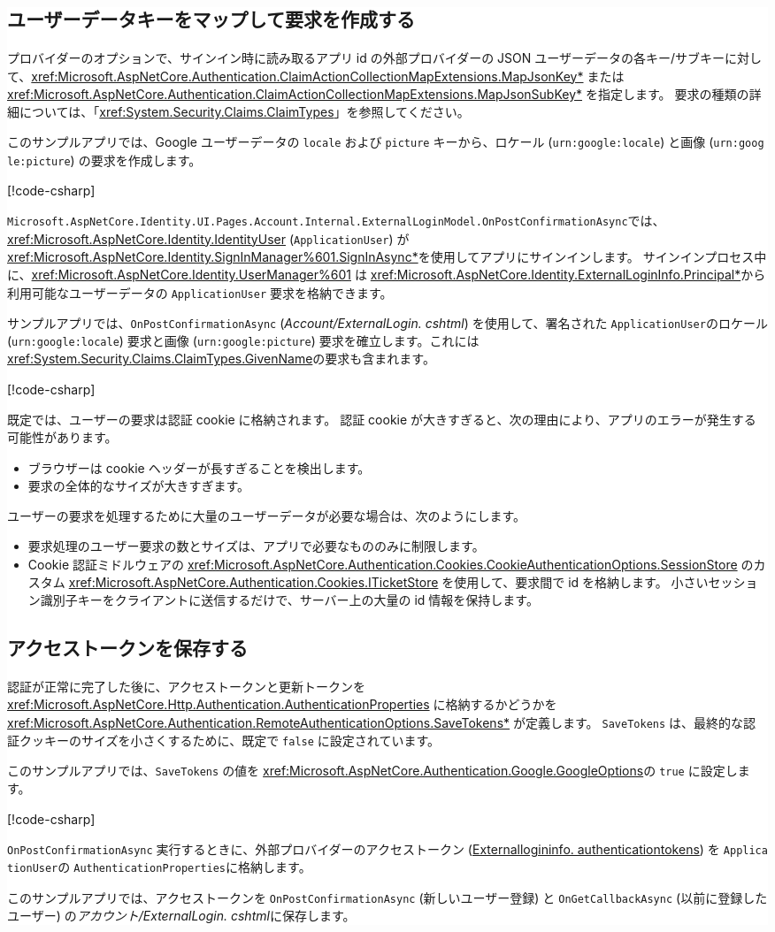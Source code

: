 ## <a name="map-user-data-keys-and-create-claims"></a>ユーザーデータキーをマップして要求を作成する

プロバイダーのオプションで、サインイン時に読み取るアプリ id の外部プロバイダーの JSON ユーザーデータの各キー/サブキーに対して、<xref:Microsoft.AspNetCore.Authentication.ClaimActionCollectionMapExtensions.MapJsonKey*> または <xref:Microsoft.AspNetCore.Authentication.ClaimActionCollectionMapExtensions.MapJsonSubKey*> を指定します。 要求の種類の詳細については、「<xref:System.Security.Claims.ClaimTypes>」を参照してください。

このサンプルアプリでは、Google ユーザーデータの `locale` および `picture` キーから、ロケール (`urn:google:locale`) と画像 (`urn:google:picture`) の要求を作成します。

[!code-csharp[](additional-claims/samples/2.x/ClaimsSample/Startup.cs?name=snippet_AddGoogle&highlight=13-14)]

`Microsoft.AspNetCore.Identity.UI.Pages.Account.Internal.ExternalLoginModel.OnPostConfirmationAsync`では、<xref:Microsoft.AspNetCore.Identity.IdentityUser> (`ApplicationUser`) が <xref:Microsoft.AspNetCore.Identity.SignInManager%601.SignInAsync*>を使用してアプリにサインインします。 サインインプロセス中に、<xref:Microsoft.AspNetCore.Identity.UserManager%601> は <xref:Microsoft.AspNetCore.Identity.ExternalLoginInfo.Principal*>から利用可能なユーザーデータの `ApplicationUser` 要求を格納できます。

サンプルアプリでは、`OnPostConfirmationAsync` (*Account/ExternalLogin. cshtml*) を使用して、署名された `ApplicationUser`のロケール (`urn:google:locale`) 要求と画像 (`urn:google:picture`) 要求を確立します。これには <xref:System.Security.Claims.ClaimTypes.GivenName>の要求も含まれます。

[!code-csharp[](additional-claims/samples/2.x/ClaimsSample/Areas/Identity/Pages/Account/ExternalLogin.cshtml.cs?name=snippet_OnPostConfirmationAsync&highlight=35-51)]

既定では、ユーザーの要求は認証 cookie に格納されます。 認証 cookie が大きすぎると、次の理由により、アプリのエラーが発生する可能性があります。

* ブラウザーは cookie ヘッダーが長すぎることを検出します。
* 要求の全体的なサイズが大きすぎます。

ユーザーの要求を処理するために大量のユーザーデータが必要な場合は、次のようにします。

* 要求処理のユーザー要求の数とサイズは、アプリで必要なもののみに制限します。
* Cookie 認証ミドルウェアの <xref:Microsoft.AspNetCore.Authentication.Cookies.CookieAuthenticationOptions.SessionStore> のカスタム <xref:Microsoft.AspNetCore.Authentication.Cookies.ITicketStore> を使用して、要求間で id を格納します。 小さいセッション識別子キーをクライアントに送信するだけで、サーバー上の大量の id 情報を保持します。

## <a name="save-the-access-token"></a>アクセストークンを保存する

認証が正常に完了した後に、アクセストークンと更新トークンを <xref:Microsoft.AspNetCore.Http.Authentication.AuthenticationProperties> に格納するかどうかを <xref:Microsoft.AspNetCore.Authentication.RemoteAuthenticationOptions.SaveTokens*> が定義します。 `SaveTokens` は、最終的な認証クッキーのサイズを小さくするために、既定で `false` に設定されています。

このサンプルアプリでは、`SaveTokens` の値を <xref:Microsoft.AspNetCore.Authentication.Google.GoogleOptions>の `true` に設定します。

[!code-csharp[](additional-claims/samples/2.x/ClaimsSample/Startup.cs?name=snippet_AddGoogle&highlight=15)]

`OnPostConfirmationAsync` 実行するときに、外部プロバイダーのアクセストークン ([Externallogininfo. authenticationtokens](xref:Microsoft.AspNetCore.Identity.ExternalLoginInfo.AuthenticationTokens*)) を `ApplicationUser`の `AuthenticationProperties`に格納します。

このサンプルアプリでは、アクセストークンを `OnPostConfirmationAsync` (新しいユーザー登録) と `OnGetCallbackAsync` (以前に登録したユーザー) の*アカウント/ExternalLogin. cshtml*に保存します。
